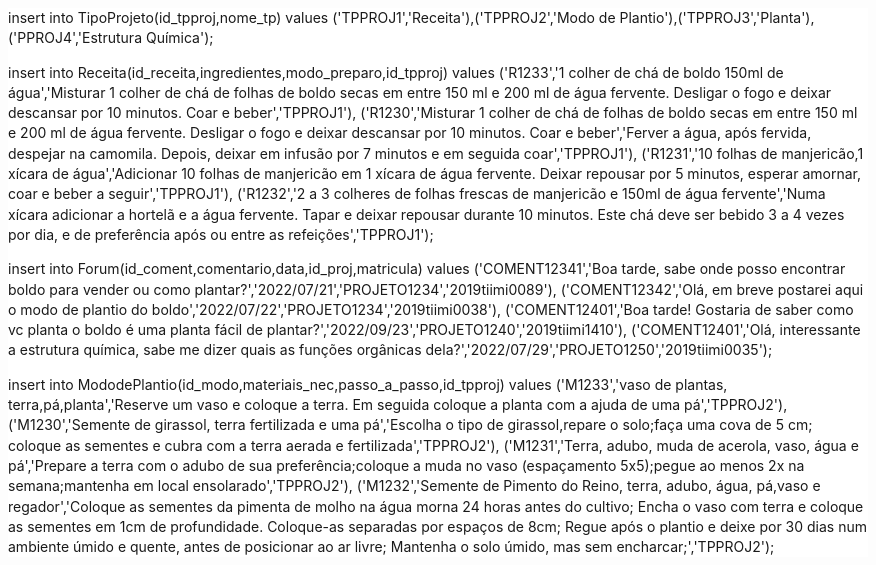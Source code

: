 
insert into TipoProjeto(id_tpproj,nome_tp) values ('TPPROJ1','Receita'),('TPPROJ2','Modo de Plantio'),('TPPROJ3','Planta'),
('PPROJ4','Estrutura Química');


insert into Receita(id_receita,ingredientes,modo_preparo,id_tpproj) values ('R1233','1 colher de chá de boldo
150ml de água','Misturar 1 colher de chá
 de folhas de boldo secas
 em entre 150 ml e 200 ml 
de água fervente. Desligar
 o fogo e deixar descansar
 por 10 minutos. Coar e beber','TPPROJ1'),
('R1230','Misturar 1 colher de chá
 de folhas de boldo secas
 em entre 150 ml e 200 ml 
de água fervente. Desligar
 o fogo e deixar descansar
 por 10 minutos. Coar e beber','Ferver a água, após fervida, 
despejar na camomila.
 Depois, deixar em infusão
 por 7 minutos e em seguida coar','TPPROJ1'),
('R1231','10 folhas de manjericão,1 xícara de água','Adicionar 10 folhas de manjericão em 1 xícara de água fervente. Deixar repousar por 5 minutos, esperar amornar, coar e beber a seguir','TPPROJ1'),
('R1232','2 a 3 colheres de folhas frescas de manjericão e 
150ml de água fervente','Numa xícara adicionar a hortelã e a água fervente. Tapar e deixar
 repousar durante 10 minutos.
 Este chá deve ser bebido 3 a 4 
vezes por dia, e de preferência
 após ou entre as refeições','TPPROJ1');

insert into Forum(id_coment,comentario,data,id_proj,matricula) values ('COMENT12341','Boa tarde, sabe onde 
posso encontrar boldo para vender ou como plantar?','2022/07/21','PROJETO1234','2019tiimi0089'),
('COMENT12342','Olá, em breve postarei aqui
 o modo de plantio do boldo','2022/07/22','PROJETO1234','2019tiimi0038'),
('COMENT12401','Boa tarde! Gostaria de
saber como vc planta o boldo é uma planta fácil de plantar?','2022/09/23','PROJETO1240','2019tiimi1410'),
('COMENT12401','Olá, interessante a estrutura química, sabe me dizer quais as funções
orgânicas dela?','2022/07/29','PROJETO1250','2019tiimi0035');


insert into MododePlantio(id_modo,materiais_nec,passo_a_passo,id_tpproj) values ('M1233','vaso de plantas,
terra,pá,planta','Reserve um vaso e coloque
a terra. Em seguida coloque
a planta com a ajuda de uma pá','TPPROJ2'),
('M1230','Semente de girassol,
terra fertilizada e uma pá','Escolha o tipo de girassol,repare o solo;faça uma cova de 5 cm;
coloque as sementes e cubra com a terra aerada e fertilizada','TPPROJ2'),
('M1231','Terra, adubo, muda
 de acerola, vaso, água e pá','Prepare a terra com o adubo de sua preferência;coloque a muda no vaso (espaçamento 5x5);pegue ao menos 2x na semana;mantenha em local ensolarado','TPPROJ2'),
('M1232','Semente de Pimento do Reino,
terra, adubo, água, pá,vaso e regador','Coloque as sementes da pimenta de molho na água morna 24 horas antes do cultivo;
Encha o vaso com terra e coloque as sementes em 1cm de profundidade. Coloque-as separadas por espaços de 8cm;
Regue após o plantio e deixe por 30 dias num ambiente úmido e quente, antes de posicionar ao ar livre;
Mantenha o solo úmido, mas sem encharcar;','TPPROJ2');
 